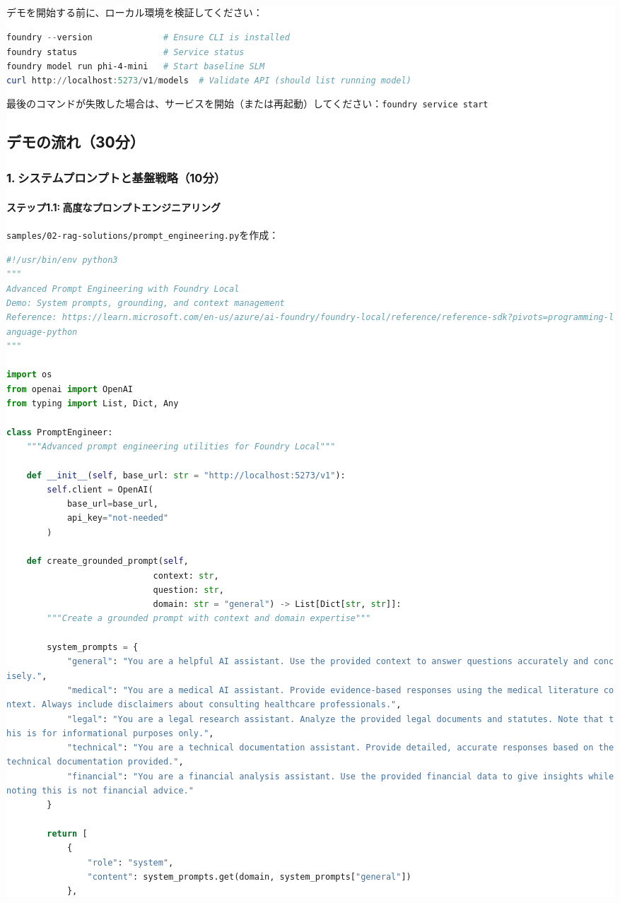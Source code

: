デモを開始する前に、ローカル環境を検証してください：

```powershell
foundry --version              # Ensure CLI is installed
foundry status                 # Service status
foundry model run phi-4-mini   # Start baseline SLM
curl http://localhost:5273/v1/models  # Validate API (should list running model)
```

最後のコマンドが失敗した場合は、サービスを開始（または再起動）してください：`foundry service start`

## デモの流れ（30分）

### 1. システムプロンプトと基盤戦略（10分）

#### ステップ1.1: 高度なプロンプトエンジニアリング

`samples/02-rag-solutions/prompt_engineering.py`を作成：

```python
#!/usr/bin/env python3
"""
Advanced Prompt Engineering with Foundry Local
Demo: System prompts, grounding, and context management
Reference: https://learn.microsoft.com/en-us/azure/ai-foundry/foundry-local/reference/reference-sdk?pivots=programming-language-python
"""

import os
from openai import OpenAI
from typing import List, Dict, Any

class PromptEngineer:
    """Advanced prompt engineering utilities for Foundry Local"""
    
    def __init__(self, base_url: str = "http://localhost:5273/v1"):
        self.client = OpenAI(
            base_url=base_url,
            api_key="not-needed"
        )
    
    def create_grounded_prompt(self, 
                             context: str, 
                             question: str, 
                             domain: str = "general") -> List[Dict[str, str]]:
        """Create a grounded prompt with context and domain expertise"""
        
        system_prompts = {
            "general": "You are a helpful AI assistant. Use the provided context to answer questions accurately and concisely.",
            "medical": "You are a medical AI assistant. Provide evidence-based responses using the medical literature context. Always include disclaimers about consulting healthcare professionals.",
            "legal": "You are a legal research assistant. Analyze the provided legal documents and statutes. Note that this is for informational purposes only.",
            "technical": "You are a technical documentation assistant. Provide detailed, accurate responses based on the technical documentation provided.",
            "financial": "You are a financial analysis assistant. Use the provided financial data to give insights while noting this is not financial advice."
        }
        
        return [
            {
                "role": "system", 
                "content": system_prompts.get(domain, system_prompts["general"])
            },
```